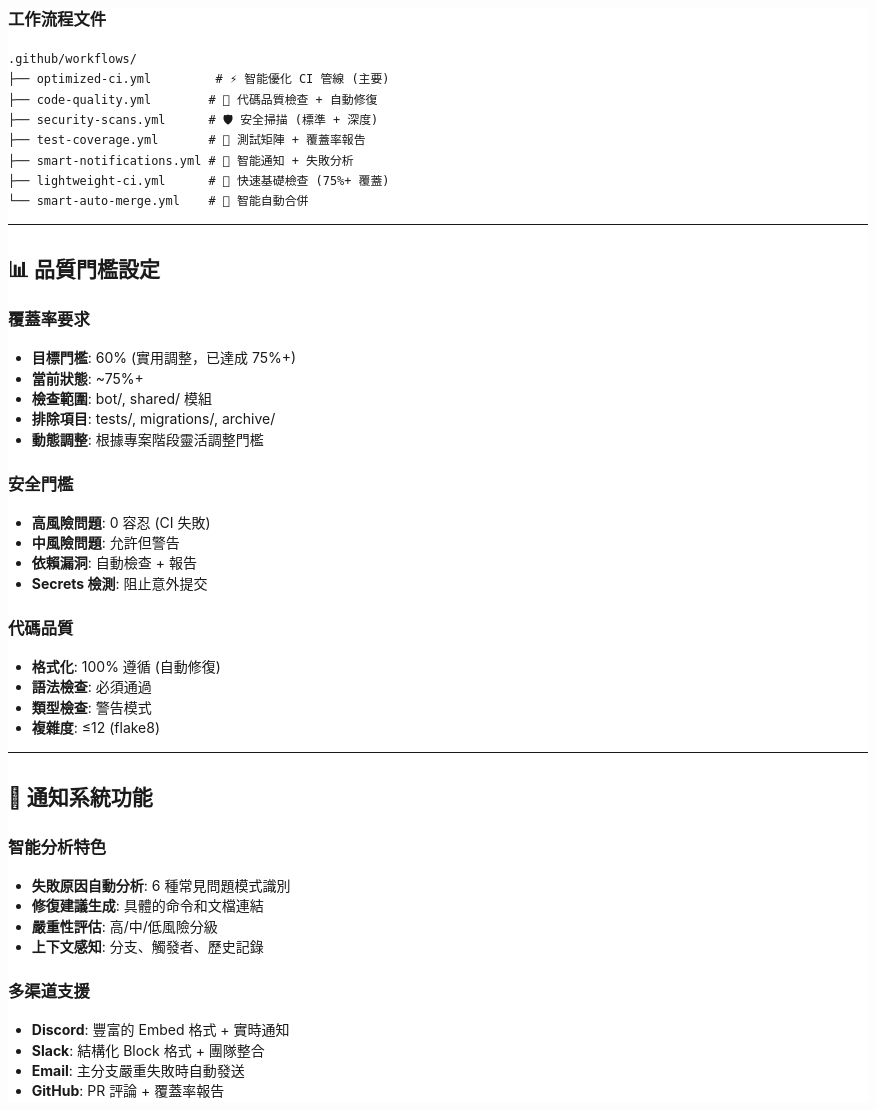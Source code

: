 ### 工作流程文件
```
.github/workflows/
├── optimized-ci.yml         # ⚡ 智能優化 CI 管線 (主要)
├── code-quality.yml        # 🎨 代碼品質檢查 + 自動修復
├── security-scans.yml      # 🛡️ 安全掃描 (標準 + 深度)
├── test-coverage.yml       # 🧪 測試矩陣 + 覆蓋率報告
├── smart-notifications.yml # 🔔 智能通知 + 失敗分析
├── lightweight-ci.yml      # 🚀 快速基礎檢查 (75%+ 覆蓋)
└── smart-auto-merge.yml    # 🤖 智能自動合併
```

---

## 📊 品質門檻設定

### 覆蓋率要求
- **目標門檻**: 60% (實用調整，已達成 75%+)
- **當前狀態**: ~75%+
- **檢查範圍**: bot/, shared/ 模組
- **排除項目**: tests/, migrations/, archive/
- **動態調整**: 根據專案階段靈活調整門檻

### 安全門檻
- **高風險問題**: 0 容忍 (CI 失敗)
- **中風險問題**: 允許但警告
- **依賴漏洞**: 自動檢查 + 報告
- **Secrets 檢測**: 阻止意外提交

### 代碼品質
- **格式化**: 100% 遵循 (自動修復)
- **語法檢查**: 必須通過
- **類型檢查**: 警告模式
- **複雜度**: ≤12 (flake8)

---

## 🔔 通知系統功能

### 智能分析特色
- **失敗原因自動分析**: 6 種常見問題模式識別
- **修復建議生成**: 具體的命令和文檔連結
- **嚴重性評估**: 高/中/低風險分級
- **上下文感知**: 分支、觸發者、歷史記錄

### 多渠道支援
- **Discord**: 豐富的 Embed 格式 + 實時通知
- **Slack**: 結構化 Block 格式 + 團隊整合
- **Email**: 主分支嚴重失敗時自動發送
- **GitHub**: PR 評論 + 覆蓋率報告
